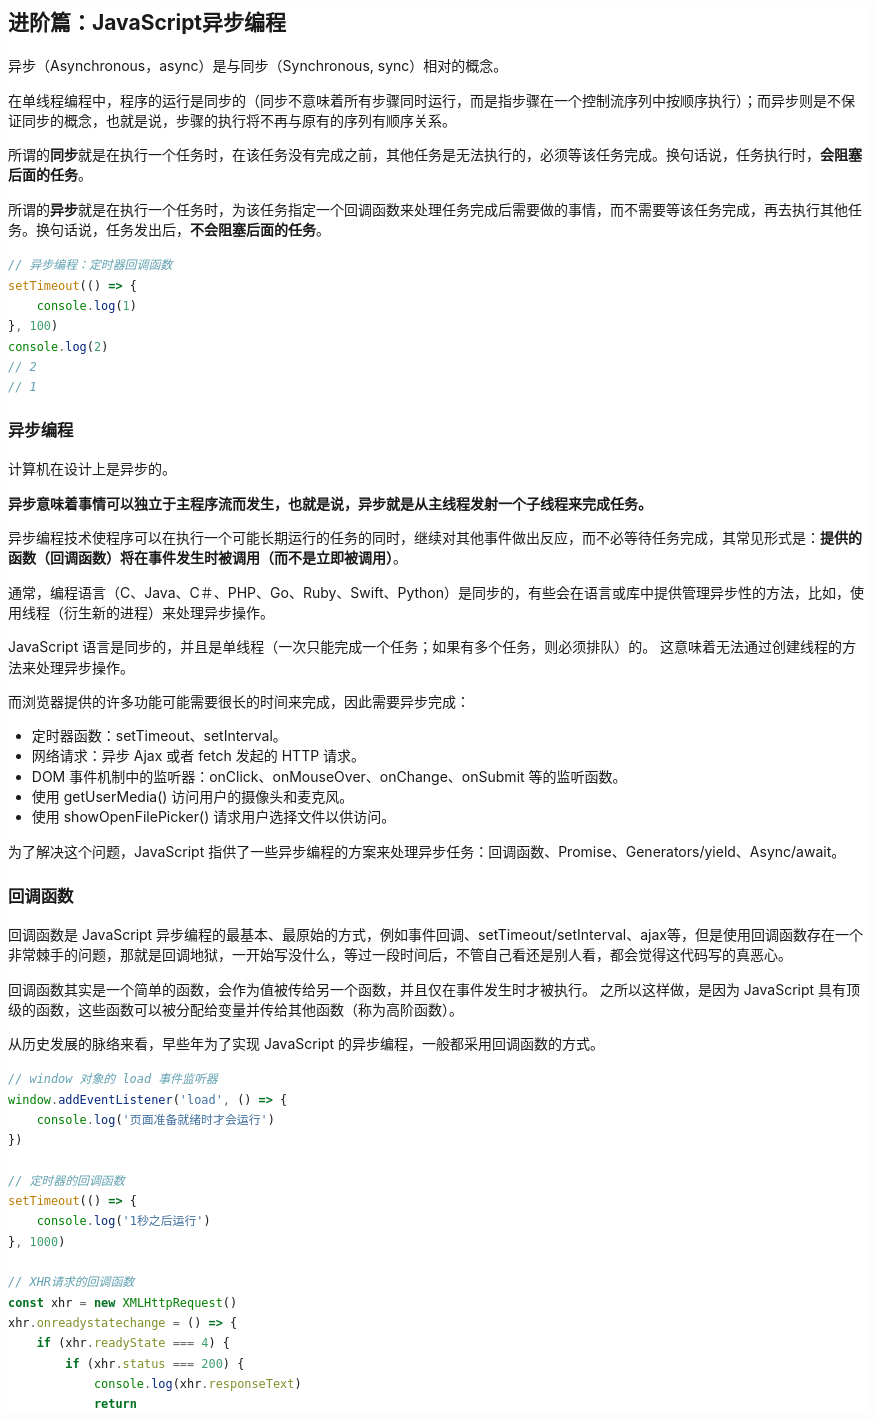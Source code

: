 ## 进阶篇：JavaScript异步编程

异步（Asynchronous，async）是与同步（Synchronous, sync）相对的概念。

在单线程编程中，程序的运行是同步的（同步不意味着所有步骤同时运行，而是指步骤在一个控制流序列中按顺序执行）；而异步则是不保证同步的概念，也就是说，步骤的执行将不再与原有的序列有顺序关系。

所谓的**同步**就是在执行一个任务时，在该任务没有完成之前，其他任务是无法执行的，必须等该任务完成。换句话说，任务执行时，**会阻塞后面的任务**。

所谓的**异步**就是在执行一个任务时，为该任务指定一个回调函数来处理任务完成后需要做的事情，而不需要等该任务完成，再去执行其他任务。换句话说，任务发出后，**不会阻塞后面的任务**。

```javascript
// 异步编程：定时器回调函数
setTimeout(() => {
    console.log(1)
}, 100)
console.log(2)
// 2
// 1
```

### 异步编程

计算机在设计上是异步的。

**异步意味着事情可以独立于主程序流而发生，也就是说，异步就是从主线程发射一个子线程来完成任务。**

异步编程技术使程序可以在执行一个可能长期运行的任务的同时，继续对其他事件做出反应，而不必等待任务完成，其常见形式是：**提供的函数（回调函数）将在事件发生时被调用（而不是立即被调用）**。

通常，编程语言（C、Java、C＃、PHP、Go、Ruby、Swift、Python）是同步的，有些会在语言或库中提供管理异步性的方法，比如，使用线程（衍生新的进程）来处理异步操作。

JavaScript 语言是同步的，并且是单线程（一次只能完成一个任务；如果有多个任务，则必须排队）的。 这意味着无法通过创建线程的方法来处理异步操作。

而浏览器提供的许多功能可能需要很长的时间来完成，因此需要异步完成：

* 定时器函数：setTimeout、setInterval。
* 网络请求：异步 Ajax 或者 fetch 发起的 HTTP 请求。
* DOM 事件机制中的监听器：onClick、onMouseOver、onChange、onSubmit 等的监听函数。
* 使用 getUserMedia() 访问用户的摄像头和麦克风。
* 使用 showOpenFilePicker() 请求用户选择文件以供访问。

为了解决这个问题，JavaScript 指供了一些异步编程的方案来处理异步任务：回调函数、Promise、Generators/yield、Async/await。

### 回调函数

回调函数是 JavaScript 异步编程的最基本、最原始的方式，例如事件回调、setTimeout/setInterval、ajax等，但是使用回调函数存在一个非常棘手的问题，那就是回调地狱，一开始写没什么，等过一段时间后，不管自己看还是别人看，都会觉得这代码写的真恶心。

回调函数其实是一个简单的函数，会作为值被传给另一个函数，并且仅在事件发生时才被执行。 之所以这样做，是因为 JavaScript 具有顶级的函数，这些函数可以被分配给变量并传给其他函数（称为高阶函数）。

从历史发展的脉络来看，早些年为了实现 JavaScript 的异步编程，一般都采用回调函数的方式。

```javascript
// window 对象的 load 事件监听器
window.addEventListener('load', () => {
    console.log('页面准备就绪时才会运行')
})

// 定时器的回调函数
setTimeout(() => {
    console.log('1秒之后运行')
}, 1000)

// XHR请求的回调函数
const xhr = new XMLHttpRequest()
xhr.onreadystatechange = () => {
    if (xhr.readyState === 4) {
        if (xhr.status === 200) {
            console.log(xhr.responseText)
            return
```